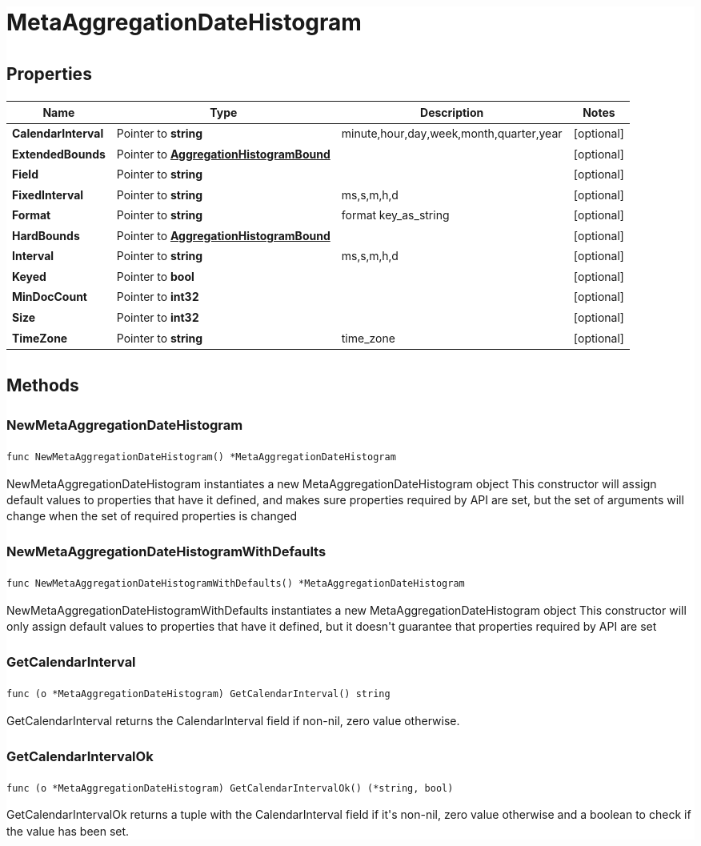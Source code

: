 # MetaAggregationDateHistogram

## Properties

Name | Type | Description | Notes
------------ | ------------- | ------------- | -------------
**CalendarInterval** | Pointer to **string** | minute,hour,day,week,month,quarter,year | [optional] 
**ExtendedBounds** | Pointer to [**AggregationHistogramBound**](AggregationHistogramBound.md) |  | [optional] 
**Field** | Pointer to **string** |  | [optional] 
**FixedInterval** | Pointer to **string** | ms,s,m,h,d | [optional] 
**Format** | Pointer to **string** | format key_as_string | [optional] 
**HardBounds** | Pointer to [**AggregationHistogramBound**](AggregationHistogramBound.md) |  | [optional] 
**Interval** | Pointer to **string** | ms,s,m,h,d | [optional] 
**Keyed** | Pointer to **bool** |  | [optional] 
**MinDocCount** | Pointer to **int32** |  | [optional] 
**Size** | Pointer to **int32** |  | [optional] 
**TimeZone** | Pointer to **string** | time_zone | [optional] 

## Methods

### NewMetaAggregationDateHistogram

`func NewMetaAggregationDateHistogram() *MetaAggregationDateHistogram`

NewMetaAggregationDateHistogram instantiates a new MetaAggregationDateHistogram object
This constructor will assign default values to properties that have it defined,
and makes sure properties required by API are set, but the set of arguments
will change when the set of required properties is changed

### NewMetaAggregationDateHistogramWithDefaults

`func NewMetaAggregationDateHistogramWithDefaults() *MetaAggregationDateHistogram`

NewMetaAggregationDateHistogramWithDefaults instantiates a new MetaAggregationDateHistogram object
This constructor will only assign default values to properties that have it defined,
but it doesn't guarantee that properties required by API are set

### GetCalendarInterval

`func (o *MetaAggregationDateHistogram) GetCalendarInterval() string`

GetCalendarInterval returns the CalendarInterval field if non-nil, zero value otherwise.

### GetCalendarIntervalOk

`func (o *MetaAggregationDateHistogram) GetCalendarIntervalOk() (*string, bool)`

GetCalendarIntervalOk returns a tuple with the CalendarInterval field if it's non-nil, zero value otherwise
and a boolean to check if the value has been set.
